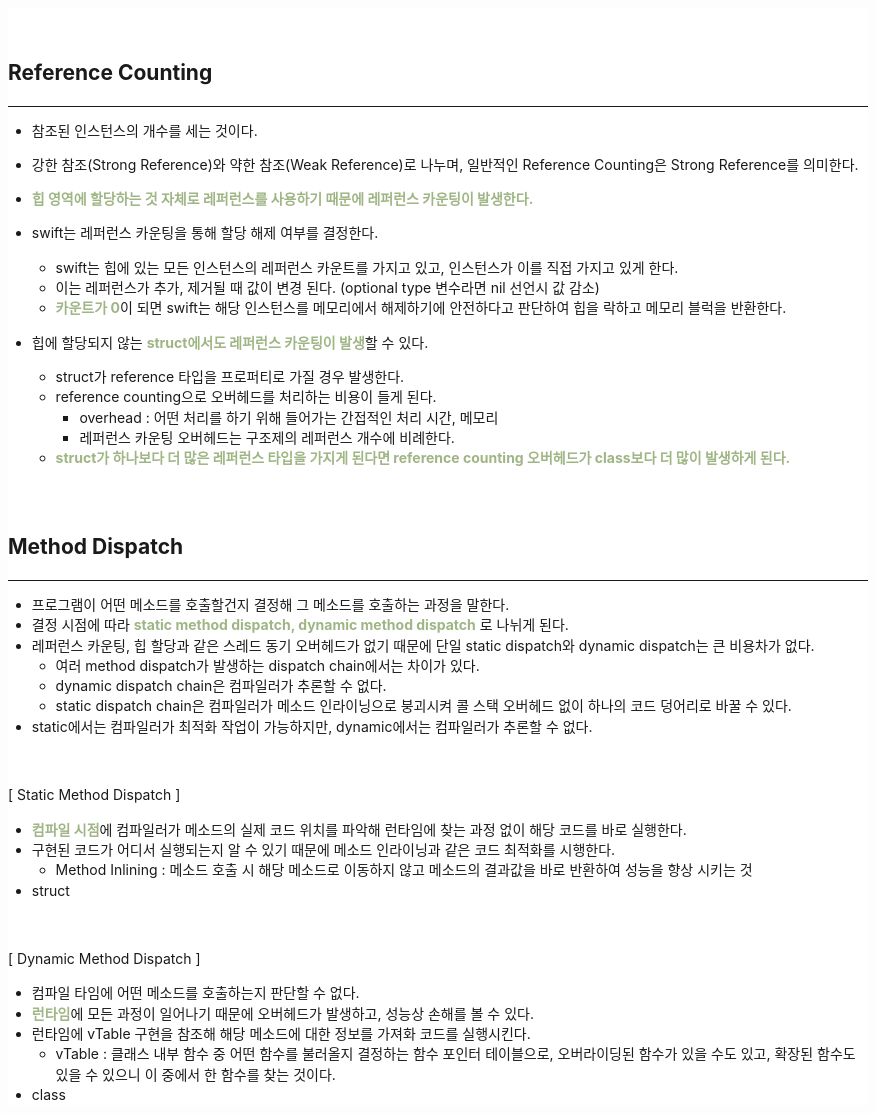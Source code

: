 
<br/>

## Reference Counting

---

- 참조된 인스턴스의 개수를 세는 것이다.
- 강한 참조(Strong Reference)와 약한 참조(Weak Reference)로 나누며, 일반적인 Reference Counting은 Strong Reference를 의미한다.
- <span style="color:#9fb584">**힙 영역에 할당하는 것 자체로 레퍼런스를 사용하기 때문에 레퍼런스 카운팅이 발생한다.**</span>
- swift는 레퍼런스 카운팅을 통해 할당 해제 여부를 결정한다.
    - swift는 힙에 있는 모든 인스턴스의 레퍼런스 카운트를 가지고 있고, 인스턴스가 이를 직접 가지고 있게 한다.
    - 이는 레퍼런스가 추가, 제거될 때 값이 변경 된다. (optional type 변수라면 nil 선언시 값 감소)
    - <span style="color:#9fb584">**카운트가 0**</span>이 되면 swift는 해당 인스턴스를 메모리에서 해제하기에 안전하다고 판단하여 힙을 락하고 메모리 블럭을 반환한다.

- 힙에 할당되지 않는 <span style="color:#9fb584">**struct에서도 레퍼런스 카운팅이 발생**</span>할 수 있다.
    - struct가 reference 타입을 프로퍼티로 가질 경우 발생한다.
    - reference counting으로 오버헤드를 처리하는 비용이 들게 된다.
        - overhead : 어떤 처리를 하기 위해 들어가는 간접적인 처리 시간, 메모리
        - 레퍼런스 카운팅 오버헤드는 구조제의 레퍼런스 개수에 비례한다.
    - <span style="color:#9fb584">**struct가 하나보다 더 많은 레퍼런스 타입을 가지게 된다면 reference counting 오버헤드가 class보다 더 많이 발생하게 된다.**</span>

<br/>

## Method Dispatch

---

- 프로그램이 어떤 메소드를 호출할건지 결정해 그 메소드를 호출하는 과정을 말한다.
- 결정 시점에 따라 <span style="color:#9fb584">**static method dispatch, dynamic method dispatch**</span> 로 나뉘게 된다.
- 레퍼런스 카운팅, 힙 할당과 같은 스레드 동기 오버헤드가 없기 때문에 단일 static dispatch와 dynamic dispatch는 큰 비용차가 없다.
    - 여러 method dispatch가 발생하는 dispatch chain에서는 차이가 있다.
    - dynamic dispatch chain은 컴파일러가 추론할 수 없다.
    - static dispatch chain은 컴파일러가 메소드 인라이닝으로 붕괴시켜 콜 스택 오버헤드 없이 하나의 코드 덩어리로 바꿀 수 있다.
- static에서는 컴파일러가 최적화 작업이 가능하지만, dynamic에서는 컴파일러가 추론할 수 없다.

<br/>

[ Static Method Dispatch ]

- <span style="color:#9fb584">**컴파일 시점**</span>에 컴파일러가 메소드의 실제 코드 위치를 파악해 런타임에 찾는 과정 없이 해당 코드를 바로 실행한다.
- 구현된 코드가 어디서 실행되는지 알 수 있기 때문에 메소드 인라이닝과 같은 코드 최적화를 시행한다.
    - Method Inlining : 메소드 호출 시 해당 메소드로 이동하지 않고 메소드의 결과값을 바로 반환하여 성능을 향상 시키는 것
- struct

<br/>

[ Dynamic Method Dispatch ]

- 컴파일 타임에 어떤 메소드를 호출하는지 판단할 수 없다.
- <span style="color:#9fb584">**런타임**</span>에 모든 과정이 일어나기 때문에 오버헤드가 발생하고, 성능상 손해를 볼 수 있다.
- 런타임에 vTable 구현을 참조해 해당 메소드에 대한 정보를 가져화 코드를 실행시킨다.
    - vTable : 클래스 내부 함수 중 어떤 함수를 불러올지 결정하는 함수 포인터 테이블으로, 오버라이딩된 함수가 있을 수도 있고, 확장된 함수도 있을 수 있으니 이 중에서 한 함수를 찾는 것이다.
- class


[^footnote]: The footnote source
[^fn-nth-2]: The 2nd footnote source